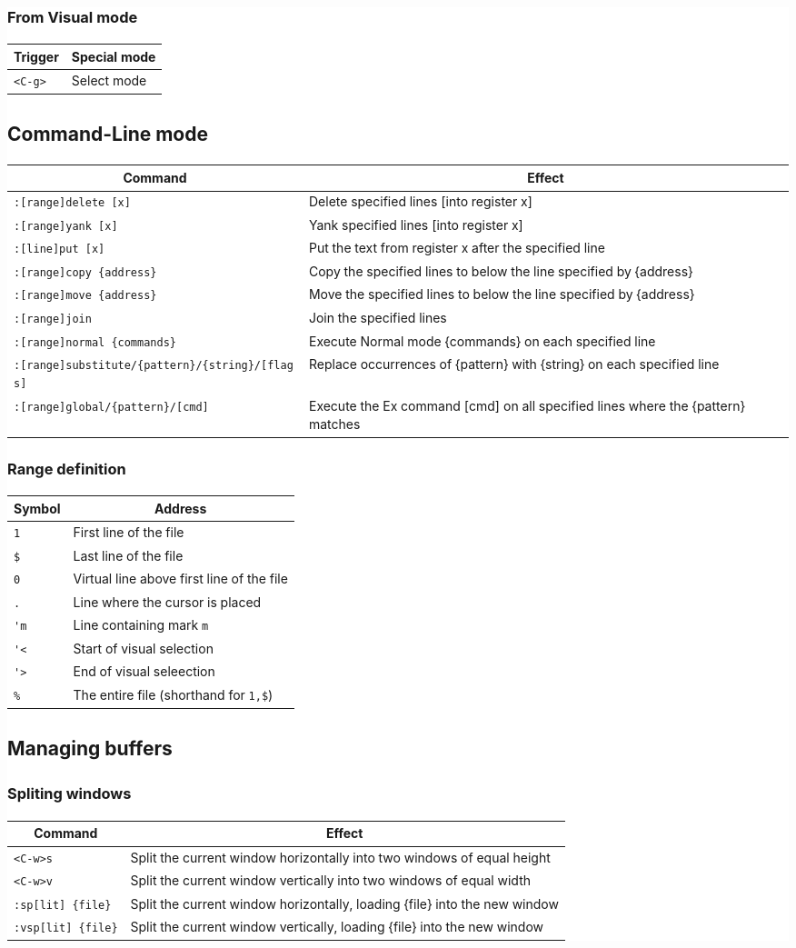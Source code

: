 ### From Visual mode

| Trigger | Special mode |
|---------|--------------|
| `<C-g>` | Select mode  |

## Command-Line mode

| Command                                         | Effect                                                                          |
|-------------------------------------------------|---------------------------------------------------------------------------------|
| `:[range]delete [x]`                            | Delete specified lines [into register x]                                        |
| `:[range]yank [x]`                              | Yank specified lines [into register x]                                          |
| `:[line]put [x]`                                | Put the text from register x after the specified line                           |
| `:[range]copy {address}`                        | Copy the specified lines to below the line specified by {address}               |
| `:[range]move {address}`                        | Move the specified lines to below the line specified by {address}               |
| `:[range]join`                                  | Join the specified lines                                                        |
| `:[range]normal {commands}`                     | Execute Normal mode {commands} on each specified line                           |
| `:[range]substitute/{pattern}/{string}/[flags]` | Replace occurrences of {pattern} with {string} on each specified line           |
| `:[range]global/{pattern}/[cmd]`                | Execute the Ex command [cmd] on all specified lines where the {pattern} matches |

### Range definition

| Symbol | Address                                   |
|--------|-------------------------------------------|
| `1`    | First line of the file                    |
| `$`    | Last line of the file                     |
| `0`    | Virtual line above first line of the file |
| `.`    | Line where the cursor is placed           |
| `'m`   | Line containing mark `m`                  |
| `'<`   | Start of visual selection                 |
| `'>`   | End of visual seleection                  |
| `%`    | The entire file (shorthand for `1,$`)     |

## Managing buffers

### Spliting windows

| Command            | Effect                                                                    |
|--------------------|---------------------------------------------------------------------------|
| `<C-w>s`           | Split the current window horizontally into two windows of equal height    |
| `<C-w>v`           | Split the current window vertically into two windows of equal width       |
| `:sp[lit] {file}`  | Split the current window horizontally, loading {file} into the new window |
| `:vsp[lit] {file}` | Split the current window vertically, loading {file} into the new window   |


[1]: http://vimcasts.org/episodes/soft-wrapping-text/